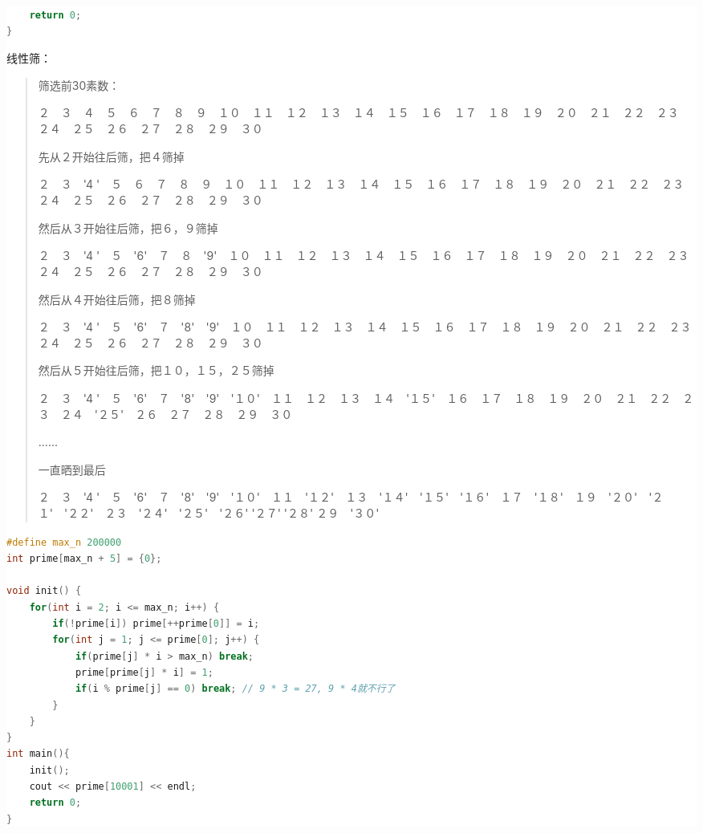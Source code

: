 ```cpp
    return 0;
}
```



线性筛：

> 筛选前30素数：
>
> ２　３　４　５　６　７　８　９　１０　１１　１２　１３　１４　１５　１６　１７　１８　１９　２０　２１　２２　２３　２４　２５　２６　２７　２８　２９　３０
>
> 先从２开始往后筛，把４筛掉
>
> ２　３　'4 '　５　６　７　８　９　１０　１１　１２　１３　１４　１５　１６　１７　１８　１９　２０　２１　２２　２３　２４　２５　２６　２７　２８　２９　３０
>
> 然后从３开始往后筛，把６，９筛掉
>
> ２　３　'4 '　５　'6'　７　８　'9'　１０　１１　１２　１３　１４　１５　１６　１７　１８　１９　２０　２１　２２　２３　２４　２５　２６　２７　２８　２９　３０
>
> 然后从４开始往后筛，把８筛掉
>
> ２　３　'4 '　５　'6'　７　'8'　'9'　１０　１１　１２　１３　１４　１５　１６　１７　１８　１９　２０　２１　２２　２３　２４　２５　２６　２７　２８　２９　３０
>
> 然后从５开始往后筛，把１０，１５，２５筛掉
>
> ２　３　'4 '　５　'6'　７　'8'　'9'　'１０'　１１　１２　１３　１４　'１５'　１６　１７　１８　１９　２０　２１　２２　２３　２４　'２５'　２６　２７　２８　２９　３０
>
> ......
>
> 一直晒到最后
>
> ２　３　'4 '　５　'6'　７　'8'　'9'　'１０'　１１　'１２'　１３　'１４'　'１５'　'１６'　１７　'１８'　１９　'２０'　'２１'　'２２'　２３　'２４'　'２５'　'２６'     '２７'    '２８'   ２９　'３０'

```cpp
#define max_n 200000
int prime[max_n + 5] = {0};

void init() {
    for(int i = 2; i <= max_n; i++) {
        if(!prime[i]) prime[++prime[0]] = i;
        for(int j = 1; j <= prime[0]; j++) {
            if(prime[j] * i > max_n) break;
            prime[prime[j] * i] = 1;
            if(i % prime[j] == 0) break; // 9 * 3 = 27, 9 * 4就不行了
        }
    }
}
int main(){
    init();
    cout << prime[10001] << endl;
    return 0;
}
```
